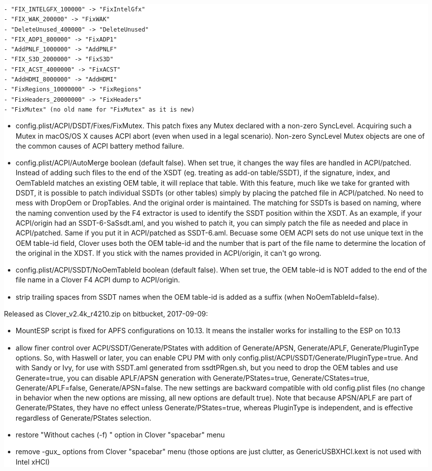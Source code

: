     - "FIX_INTELGFX_100000" -> "FixIntelGfx"
    - "FIX_WAK_200000" -> "FixWAK"
    - "DeleteUnused_400000" -> "DeleteUnused"
    - "FIX_ADP1_800000" -> "FixADP1"
    - "AddPNLF_1000000" -> "AddPNLF"
    - "FIX_S3D_2000000" -> "FixS3D"
    - "FIX_ACST_4000000" -> "FixACST"
    - "AddHDMI_8000000" -> "AddHDMI"
    - "FixRegions_10000000" -> "FixRegions"
    - "FixHeaders_20000000" -> "FixHeaders"
    - "FixMutex" (no old name for "FixMutex" as it is new)

- config.plist/ACPI/DSDT/Fixes/FixMutex.  This patch fixes any Mutex declared with a non-zero SyncLevel.  Acquiring such a Mutex in macOS/OS X causes ACPI abort (even when used in a legal scenario).  Non-zero SyncLevel Mutex objects are one of the common causes of ACPI battery method failure.

- config.plist/ACPI/AutoMerge boolean (default false).  When set true, it changes the way files are handled in ACPI/patched.  Instead of adding such files to the end of the XSDT (eg. treating as add-on table/SSDT), if the signature, index, and OemTableId matches an existing OEM table, it will replace that table.  With this feature, much like we take for granted with DSDT, it is possible to patch individual SSDTs (or other tables) simply by placing the patched file in ACPI/patched.  No need to mess with DropOem or DropTables.  And the original order is maintained.  The matching for SSDTs is based on naming, where the naming convention used by the F4 extractor is used to identify the SSDT position within the XSDT.  As an example, if your ACPI/origin had an SSDT-6-SaSsdt.aml, and you wished to patch it, you can simply patch the file as needed and place in ACPI/patched.  Same if you put it in ACPI/patched as SSDT-6.aml.  Becuase some OEM ACPI sets do not use unique text in the OEM table-id field, Clover uses both the OEM table-id and the number that is part of the file name to determine the location of the original in the XDST.  If you stick with the names provided in ACPI/origin, it can't go wrong.

- config.plist/ACPI/SSDT/NoOemTableId boolean (default false).  When set true, the OEM table-id is NOT added to the end of the file name in a Clover F4 ACPI dump to ACPI/origin.

- strip trailing spaces from SSDT names when the OEM table-id is added as a suffix (when NoOemTableId=false).


Released as Clover_v2.4k_r4210.zip on bitbucket, 2017-09-09:

- MountESP script is fixed for APFS configurations on 10.13.  It means the installer works for installing to the ESP on 10.13

- allow finer control over ACPI/SSDT/Generate/PStates with addition of Generate/APSN, Generate/APLF, Generate/PluginType options.  So, with Haswell or later, you can enable CPU PM with only config.plist/ACPI/SSDT/Generate/PluginType=true.  And with Sandy or Ivy, for use with SSDT.aml generated from ssdtPRgen.sh, but you need to drop the OEM tables and use Generate=true, you can disable APLF/APSN generation with Generate/PStates=true, Generate/CStates=true, Generate/APLF=false, Generate/APSN=false.  The new settings are backward compatible with old config.plist files (no change in behavior when the new options are missing, all new options are default true).  Note that because APSN/APLF are part of Generate/PStates, they have no effect unless Generate/PStates=true, whereas PluginType is independent, and is effective regardless of Generate/PStates selection.

- restore "Without caches (-f) " option in Clover "spacebar" menu

- remove -gux_ options from Clover "spacebar" menu (those options are just clutter, as GenericUSBXHCI.kext is not used with Intel xHCI)
